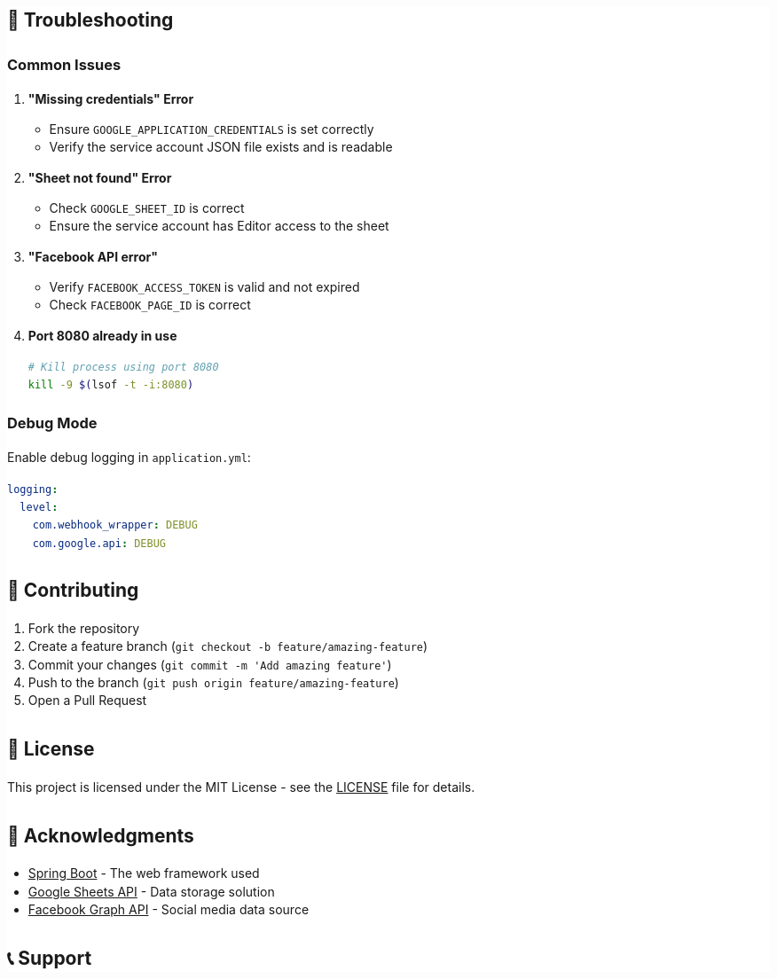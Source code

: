 ## 🚨 Troubleshooting

### Common Issues

1. **"Missing credentials" Error**
   - Ensure `GOOGLE_APPLICATION_CREDENTIALS` is set correctly
   - Verify the service account JSON file exists and is readable

2. **"Sheet not found" Error**
   - Check `GOOGLE_SHEET_ID` is correct
   - Ensure the service account has Editor access to the sheet

3. **"Facebook API error"**
   - Verify `FACEBOOK_ACCESS_TOKEN` is valid and not expired
   - Check `FACEBOOK_PAGE_ID` is correct

4. **Port 8080 already in use**
   ```bash
   # Kill process using port 8080
   kill -9 $(lsof -t -i:8080)
   ```

### Debug Mode

Enable debug logging in `application.yml`:

```yaml
logging:
  level:
    com.webhook_wrapper: DEBUG
    com.google.api: DEBUG
```

## 🤝 Contributing

1. Fork the repository
2. Create a feature branch (`git checkout -b feature/amazing-feature`)
3. Commit your changes (`git commit -m 'Add amazing feature'`)
4. Push to the branch (`git push origin feature/amazing-feature`)
5. Open a Pull Request

## 📝 License

This project is licensed under the MIT License - see the [LICENSE](LICENSE) file for details.

## 🙏 Acknowledgments

- [Spring Boot](https://spring.io/projects/spring-boot) - The web framework used
- [Google Sheets API](https://developers.google.com/sheets/api) - Data storage solution
- [Facebook Graph API](https://developers.facebook.com/docs/graph-api) - Social media data source

## 📞 Support
